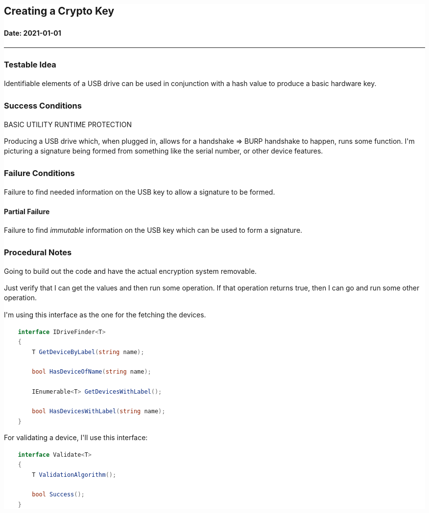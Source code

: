 ## Creating a Crypto Key

#### Date: 2021-01-01
---
### Testable Idea

Identifiable elements of a USB drive can be used in conjunction with a hash value to produce a basic hardware key.

### Success Conditions

BASIC
UTILITY
RUNTIME
PROTECTION

Producing a USB drive which, when plugged in, allows for a handshake => BURP handshake to happen, runs some function. I'm picturing a signature being formed from something like the serial number, or other device features.

### Failure Conditions

Failure to find needed information on the USB key to allow a signature to be formed.

#### Partial Failure

Failure to find *immutable* information on the USB key which can be used to form a signature.

### Procedural Notes

Going to build out the code and have the actual encryption system removable.

Just verify that I can get the values and then run some operation. If that operation returns true, then I can go and run some other operation.

I'm using this interface as the one for the fetching the devices.

```csharp
    interface IDriveFinder<T>
    {
        T GetDeviceByLabel(string name);

        bool HasDeviceOfName(string name);

        IEnumerable<T> GetDevicesWithLabel();

        bool HasDevicesWithLabel(string name);
    }
```

For validating a device, I'll use this interface:
```csharp
    interface Validate<T>
    {
        T ValidationAlgorithm();

        bool Success();
    }
```
